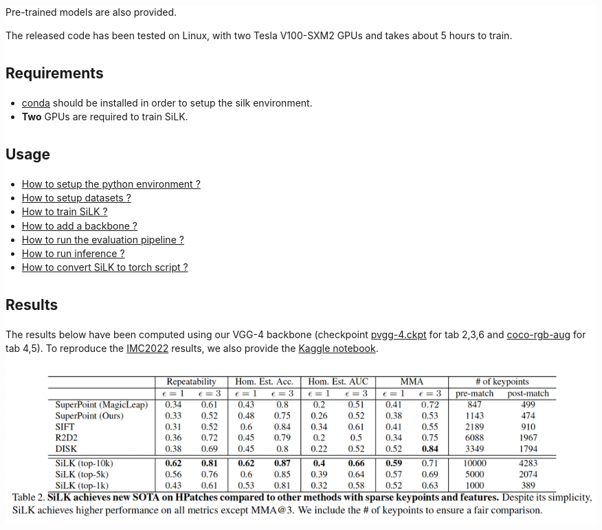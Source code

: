 Pre-trained models are also provided.

The released code has been tested on Linux, with two Tesla V100-SXM2 GPUs and takes about 5 hours to train.

## Requirements
* [conda](https://www.anaconda.com/) should be installed in order to setup the silk environment.
* __Two__ GPUs are required to train SiLK.

## Usage

* [How to setup the python environment ?](doc/usage/setup.md)
* [How to setup datasets ?](doc/usage/dataset.md)
* [How to train SiLK ?](doc/usage/train.md)
* [How to add a backbone ?](doc/usage/backbone.md)
* [How to run the evaluation pipeline ?](doc/usage/evaluation.md)
* [How to run inference ?](doc/usage/inference.md)
* [How to convert SiLK to torch script ?](doc/usage/torch_script.md)

## Results

The results below have been computed using our VGG-4 backbone (checkpoint [pvgg-4.ckpt](https://dl.fbaipublicfiles.com/silk/assets/models/silk/analysis/alpha/pvgg-4.ckpt) for tab 2,3,6 and [coco-rgb-aug](https://dl.fbaipublicfiles.com/silk/assets/models/silk/coco-rgb-aug.ckpt) for tab 4,5). To reproduce the [IMC2022](https://www.kaggle.com/competitions/image-matching-challenge-2022) results, we also provide the [Kaggle notebook](https://www.kaggle.com/code/piezzo/imc2022-submission-silk/notebook).

<img src="doc/images/results-hpatches-sparse.png" width="100%"/>
<p float="middle">